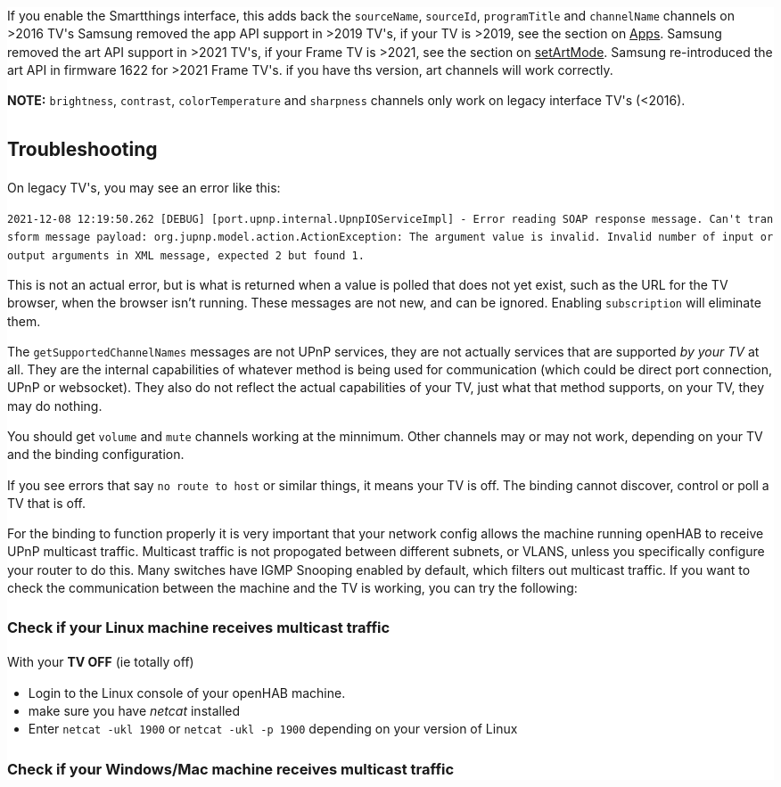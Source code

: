 If you enable the Smartthings interface, this adds back the `sourceName`, `sourceId`, `programTitle` and `channelName` channels on >2016 TV's
Samsung removed the app API support in >2019 TV's, if your TV is >2019, see the section on [Apps](#apps).
Samsung removed the art API support in >2021 TV's, if your Frame TV is >2021, see the section on [setArtMode](#setartmode).
Samsung re-introduced the art API in firmware 1622 for >2021 Frame TV's. if you have ths version, art channels will work correctly.

**NOTE:** `brightness`, `contrast`, `colorTemperature` and `sharpness` channels only work on legacy interface TV's (<2016).

## Troubleshooting

On legacy TV's, you may see an error like this:

```text
2021-12-08 12:19:50.262 [DEBUG] [port.upnp.internal.UpnpIOServiceImpl] - Error reading SOAP response message. Can't transform message payload: org.jupnp.model.action.ActionException: The argument value is invalid. Invalid number of input or output arguments in XML message, expected 2 but found 1.
```

This is not an actual error, but is what is returned when a value is polled that does not yet exist, such as the URL for the TV browser, when the browser isn’t running. These messages are not new, and can be ignored. Enabling `subscription` will eliminate them.

The `getSupportedChannelNames` messages are not UPnP services, they are not actually services that are supported _by your TV_ at all. They are the internal capabilities of whatever method is being used for communication (which could be direct port connection, UPnP or websocket).
They also do not reflect the actual capabilities of your TV, just what that method supports, on your TV, they may do nothing.

You should get `volume` and `mute` channels working at the minnimum. Other channels may or may not work, depending on your TV and the binding configuration.

If you see errors that say `no route to host` or similar things, it means your TV is off. The binding cannot discover, control or poll a TV that is off.

For the binding to function properly it is very important that your network config allows the machine running openHAB to receive UPnP multicast traffic.
Multicast traffic is not propogated between different subnets, or VLANS, unless you specifically configure your router to do this. Many switches have IGMP Snooping enabled by default, which filters out multicast traffic.
If you want to check the communication between the machine and the TV is working, you can try the following:

### Check if your Linux machine receives multicast traffic

With your **TV OFF** (ie totally off)

- Login to the Linux console of your openHAB machine.
- make sure you have _netcat_ installed
- Enter `netcat -ukl 1900` or `netcat -ukl -p 1900` depending on your version of Linux

### Check if your Windows/Mac machine receives multicast traffic
